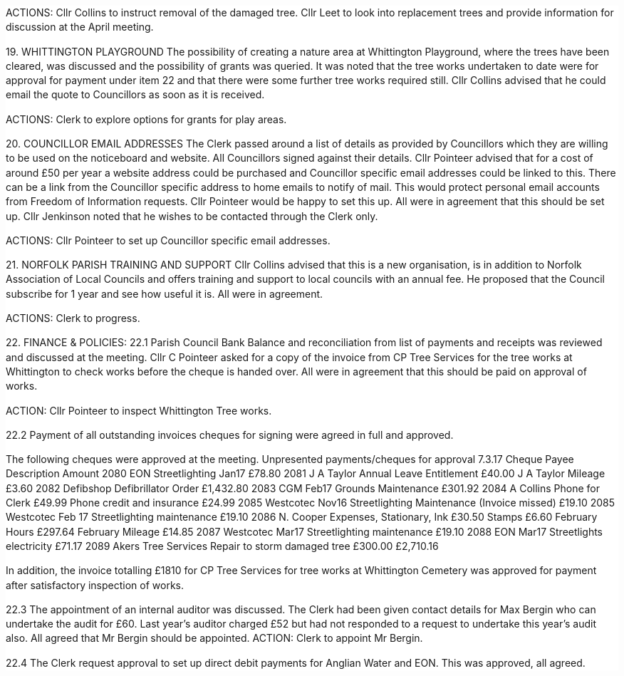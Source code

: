 ACTIONS: Cllr Collins to instruct removal of the damaged tree. Cllr Leet to look into replacement trees and provide information for discussion at the April meeting.

19\. WHITTINGTON PLAYGROUND The possibility of creating a nature area at Whittington Playground, where the trees have been cleared, was discussed and the possibility of grants was queried. It was noted that the tree works undertaken to date were for approval for payment under item 22 and that there were some further tree works required still. Cllr Collins advised that he could email the quote to Councillors as soon as it is received.

ACTIONS: Clerk to explore options for grants for play areas.

20\. COUNCILLOR EMAIL ADDRESSES The Clerk passed around a list of details as provided by Councillors which they are willing to be used on the noticeboard and website. All Councillors signed against their details. Cllr Pointeer advised that for a cost of around £50 per year a website address could be purchased and Councillor specific email addresses could be linked to this. There can be a link from the Councillor specific address to home emails to notify of mail. This would protect personal email accounts from Freedom of Information requests. Cllr Pointeer would be happy to set this up. All were in agreement that this should be set up. Cllr Jenkinson noted that he wishes to be contacted through the Clerk only.

ACTIONS: Cllr Pointeer to set up Councillor specific email addresses.

21\. NORFOLK PARISH TRAINING AND SUPPORT Cllr Collins advised that this is a new organisation, is in addition to Norfolk Association of Local Councils and offers training and support to local councils with an annual fee. He proposed that the Council subscribe for 1 year and see how useful it is. All were in agreement.

ACTIONS: Clerk to progress.

22\. FINANCE & POLICIES: 22.1 Parish Council Bank Balance and reconciliation from list of payments and receipts was reviewed and discussed at the meeting. Cllr C Pointeer asked for a copy of the invoice from CP Tree Services for the tree works at Whittington to check works before the cheque is handed over. All were in agreement that this should be paid on approval of works.

ACTION: Cllr Pointeer to inspect Whittington Tree works.

22.2 Payment of all outstanding invoices cheques for signing were agreed in full and approved.

The following cheques were approved at the meeting. Unpresented payments/cheques for approval 7.3.17 Cheque Payee Description Amount 2080 EON Streetlighting Jan17 £78.80 2081 J A Taylor Annual Leave Entitlement £40.00 J A Taylor Mileage £3.60 2082 Defibshop Defibrillator Order £1,432.80 2083 CGM Feb17 Grounds Maintenance £301.92 2084 A Collins Phone for Clerk £49.99 Phone credit and insurance £24.99 2085 Westcotec Nov16 Streetlighting Maintenance (Invoice missed) £19.10 2085 Westcotec Feb 17 Streetlighting maintenance £19.10 2086 N. Cooper Expenses, Stationary, Ink £30.50 Stamps £6.60 February Hours £297.64 February Mileage £14.85 2087 Westcotec Mar17 Streetlighting maintenance £19.10 2088 EON Mar17 Streetlights electricity £71.17 2089 Akers Tree Services Repair to storm damaged tree £300.00 £2,710.16

In addition, the invoice totalling £1810 for CP Tree Services for tree works at Whittington Cemetery was approved for payment after satisfactory inspection of works.

22.3 The appointment of an internal auditor was discussed. The Clerk had been given contact details for Max Bergin who can undertake the audit for £60. Last year’s auditor charged £52 but had not responded to a request to undertake this year’s audit also. All agreed that Mr Bergin should be appointed. ACTION: Clerk to appoint Mr Bergin.

22.4 The Clerk request approval to set up direct debit payments for Anglian Water and EON. This was approved, all agreed.
